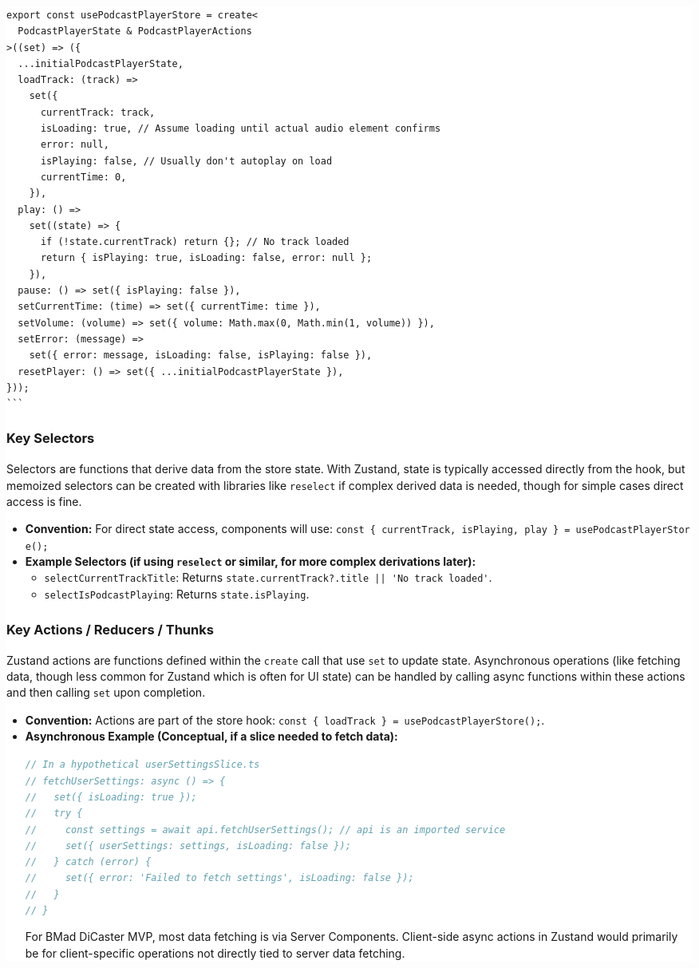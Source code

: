     export const usePodcastPlayerStore = create<
      PodcastPlayerState & PodcastPlayerActions
    >((set) => ({
      ...initialPodcastPlayerState,
      loadTrack: (track) =>
        set({
          currentTrack: track,
          isLoading: true, // Assume loading until actual audio element confirms
          error: null,
          isPlaying: false, // Usually don't autoplay on load
          currentTime: 0,
        }),
      play: () =>
        set((state) => {
          if (!state.currentTrack) return {}; // No track loaded
          return { isPlaying: true, isLoading: false, error: null };
        }),
      pause: () => set({ isPlaying: false }),
      setCurrentTime: (time) => set({ currentTime: time }),
      setVolume: (volume) => set({ volume: Math.max(0, Math.min(1, volume)) }),
      setError: (message) =>
        set({ error: message, isLoading: false, isPlaying: false }),
      resetPlayer: () => set({ ...initialPodcastPlayerState }),
    }));
    ```

### Key Selectors

Selectors are functions that derive data from the store state. With Zustand, state is typically accessed directly from the hook, but memoized selectors can be created with libraries like `reselect` if complex derived data is needed, though for simple cases direct access is fine.

- **Convention:** For direct state access, components will use: `const { currentTrack, isPlaying, play } = usePodcastPlayerStore();`
- **Example Selectors (if using `reselect` or similar, for more complex derivations later):**
  - `selectCurrentTrackTitle`: Returns `state.currentTrack?.title || 'No track loaded'`.
  - `selectIsPodcastPlaying`: Returns `state.isPlaying`.

### Key Actions / Reducers / Thunks

Zustand actions are functions defined within the `create` call that use `set` to update state. Asynchronous operations (like fetching data, though less common for Zustand which is often for UI state) can be handled by calling async functions within these actions and then calling `set` upon completion.

- **Convention:** Actions are part of the store hook: `const { loadTrack } = usePodcastPlayerStore();`.
- **Asynchronous Example (Conceptual, if a slice needed to fetch data):**
  ```typescript
  // In a hypothetical userSettingsSlice.ts
  // fetchUserSettings: async () => {
  //   set({ isLoading: true });
  //   try {
  //     const settings = await api.fetchUserSettings(); // api is an imported service
  //     set({ userSettings: settings, isLoading: false });
  //   } catch (error) {
  //     set({ error: 'Failed to fetch settings', isLoading: false });
  //   }
  // }
  ```
  For BMad DiCaster MVP, most data fetching is via Server Components. Client-side async actions in Zustand would primarily be for client-specific operations not directly tied to server data fetching.

